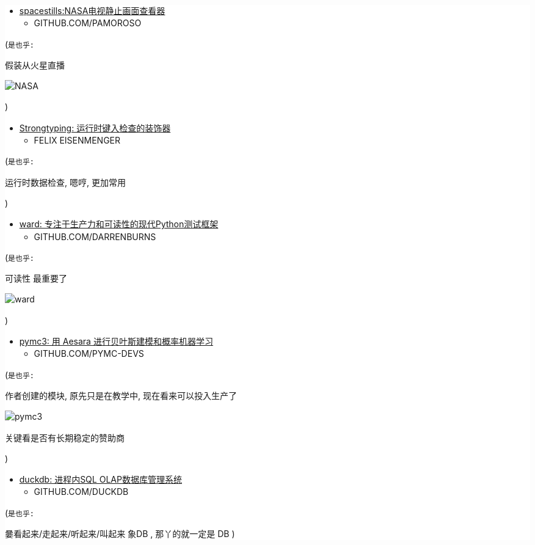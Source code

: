 
- [spacestills:NASA电视静止画面查看器](https://pycoders.com/link/6315/web)
    + GITHUB.COM/PAMOROSO

(`是也乎:`

假装从火星直播

![NASA](http://ydlj.zoomquiet.top/ipic/2021-05-19-ScreenShot%202021-05-19%2010.47.47.jpg)

)

- [Strongtyping: 运行时键入检查的装饰器](https://pycoders.com/link/6311/web)
    + FELIX EISENMENGER

(`是也乎:`

运行时数据检查,
嗯哼, 更加常用

)

- [ward: 专注于生产力和可读性的现代Python测试框架](https://pycoders.com/link/6330/web)
    + GITHUB.COM/DARRENBURNS

(`是也乎:`

可读性 最重要了

![ward](http://ydlj.zoomquiet.top/ipic/2021-05-19-ScreenShot%202021-05-19%2010.49.53.jpg)



)


- [pymc3: 用 Aesara 进行贝叶斯建模和概率机器学习](https://pycoders.com/link/6348/web)
    + GITHUB.COM/PYMC-DEVS

(`是也乎:`

作者创建的模块,
原先只是在教学中,
现在看来可以投入生产了

![pymc3](http://ydlj.zoomquiet.top/ipic/2021-05-19-ScreenShot%202021-05-19%2010.54.57.jpg)

关键看是否有长期稳定的赞助商

)


- [duckdb: 进程内SQL OLAP数据库管理系统](https://pycoders.com/link/6310/web)   
    + GITHUB.COM/DUCKDB

(`是也乎:`

嘦看起来/走起来/听起来/叫起来 象DB ,
那丫的就一定是 DB
)

